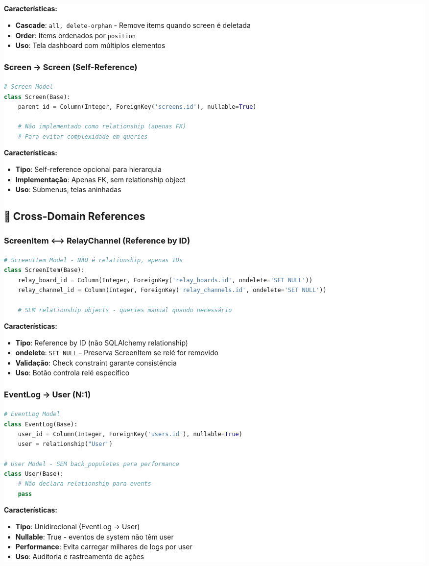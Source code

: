 **Características:**
- **Cascade**: `all, delete-orphan` - Remove items quando screen é deletada
- **Order**: Items ordenados por `position`
- **Uso**: Tela dashboard com múltiplos elementos

### Screen → Screen (Self-Reference)
```python
# Screen Model  
class Screen(Base):
    parent_id = Column(Integer, ForeignKey('screens.id'), nullable=True)
    
    # Não implementado como relationship (apenas FK)
    # Para evitar complexidade em queries
```

**Características:**
- **Tipo**: Self-reference opcional para hierarquia
- **Implementação**: Apenas FK, sem relationship object
- **Uso**: Submenus, telas aninhadas

## 🔗 Cross-Domain References

### ScreenItem ⟷ RelayChannel (Reference by ID)
```python
# ScreenItem Model - NÃO é relationship, apenas IDs
class ScreenItem(Base):
    relay_board_id = Column(Integer, ForeignKey('relay_boards.id', ondelete='SET NULL'))
    relay_channel_id = Column(Integer, ForeignKey('relay_channels.id', ondelete='SET NULL'))
    
    # SEM relationship objects - queries manual quando necessário
```

**Características:**
- **Tipo**: Reference by ID (não SQLAlchemy relationship)
- **ondelete**: `SET NULL` - Preserva ScreenItem se relé for removido
- **Validação**: Check constraint garante consistência
- **Uso**: Botão controla relé específico

### EventLog → User (N:1)
```python
# EventLog Model
class EventLog(Base):
    user_id = Column(Integer, ForeignKey('users.id'), nullable=True)
    user = relationship("User")

# User Model - SEM back_populates para performance
class User(Base):
    # Não declara relationship para events
    pass
```

**Características:**
- **Tipo**: Unidirecional (EventLog → User)
- **Nullable**: True - eventos de system não têm user
- **Performance**: Evita carregar milhares de logs por user
- **Uso**: Auditoria e rastreamento de ações
